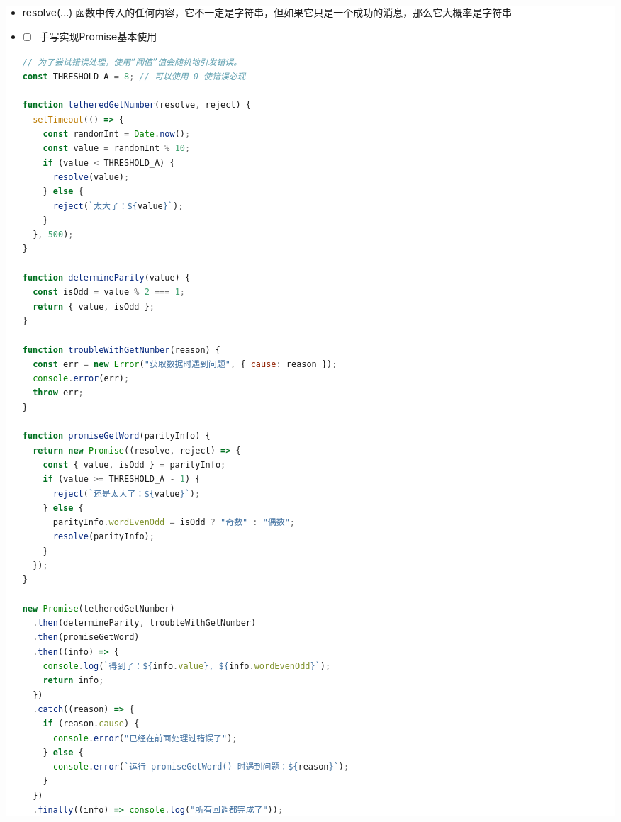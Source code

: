 - resolve(...) 函数中传入的任何内容，它不一定是字符串，但如果它只是一个成功的消息，那么它大概率是字符串

- - [ ] 手写实现Promise基本使用

  ```js
  // 为了尝试错误处理，使用“阈值”值会随机地引发错误。
  const THRESHOLD_A = 8; // 可以使用 0 使错误必现
  
  function tetheredGetNumber(resolve, reject) {
    setTimeout(() => {
      const randomInt = Date.now();
      const value = randomInt % 10;
      if (value < THRESHOLD_A) {
        resolve(value);
      } else {
        reject(`太大了：${value}`);
      }
    }, 500);
  }
  
  function determineParity(value) {
    const isOdd = value % 2 === 1;
    return { value, isOdd };
  }
  
  function troubleWithGetNumber(reason) {
    const err = new Error("获取数据时遇到问题", { cause: reason });
    console.error(err);
    throw err;
  }
  
  function promiseGetWord(parityInfo) {
    return new Promise((resolve, reject) => {
      const { value, isOdd } = parityInfo;
      if (value >= THRESHOLD_A - 1) {
        reject(`还是太大了：${value}`);
      } else {
        parityInfo.wordEvenOdd = isOdd ? "奇数" : "偶数";
        resolve(parityInfo);
      }
    });
  }
  
  new Promise(tetheredGetNumber)
    .then(determineParity, troubleWithGetNumber)
    .then(promiseGetWord)
    .then((info) => {
      console.log(`得到了：${info.value}, ${info.wordEvenOdd}`);
      return info;
    })
    .catch((reason) => {
      if (reason.cause) {
        console.error("已经在前面处理过错误了");
      } else {
        console.error(`运行 promiseGetWord() 时遇到问题：${reason}`);
      }
    })
    .finally((info) => console.log("所有回调都完成了"));
  
  ```
